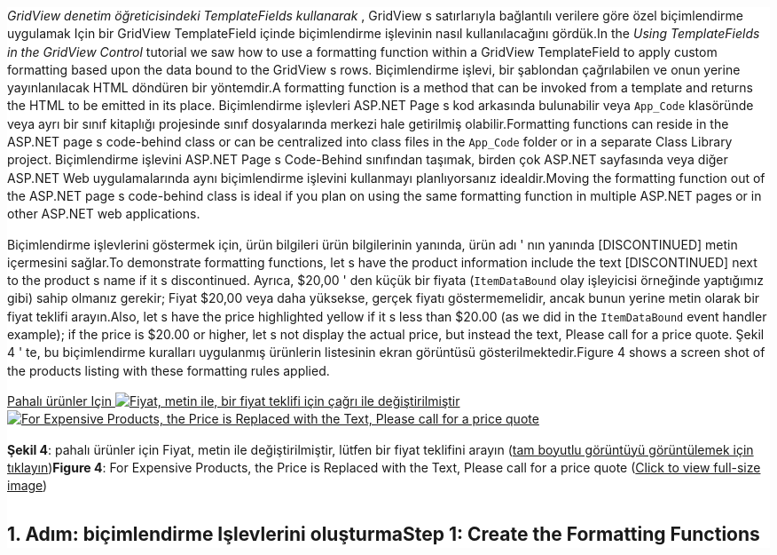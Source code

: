 <span data-ttu-id="37c1a-199">*GridView denetim öğreticisindeki TemplateFields kullanarak* , GridView s satırlarıyla bağlantılı verilere göre özel biçimlendirme uygulamak Için bir GridView TemplateField içinde biçimlendirme işlevinin nasıl kullanılacağını gördük.</span><span class="sxs-lookup"><span data-stu-id="37c1a-199">In the *Using TemplateFields in the GridView Control* tutorial we saw how to use a formatting function within a GridView TemplateField to apply custom formatting based upon the data bound to the GridView s rows.</span></span> <span data-ttu-id="37c1a-200">Biçimlendirme işlevi, bir şablondan çağrılabilen ve onun yerine yayınlanılacak HTML döndüren bir yöntemdir.</span><span class="sxs-lookup"><span data-stu-id="37c1a-200">A formatting function is a method that can be invoked from a template and returns the HTML to be emitted in its place.</span></span> <span data-ttu-id="37c1a-201">Biçimlendirme işlevleri ASP.NET Page s kod arkasında bulunabilir veya `App_Code` klasöründe veya ayrı bir sınıf kitaplığı projesinde sınıf dosyalarında merkezi hale getirilmiş olabilir.</span><span class="sxs-lookup"><span data-stu-id="37c1a-201">Formatting functions can reside in the ASP.NET page s code-behind class or can be centralized into class files in the `App_Code` folder or in a separate Class Library project.</span></span> <span data-ttu-id="37c1a-202">Biçimlendirme işlevini ASP.NET Page s Code-Behind sınıfından taşımak, birden çok ASP.NET sayfasında veya diğer ASP.NET Web uygulamalarında aynı biçimlendirme işlevini kullanmayı planlıyorsanız idealdir.</span><span class="sxs-lookup"><span data-stu-id="37c1a-202">Moving the formatting function out of the ASP.NET page s code-behind class is ideal if you plan on using the same formatting function in multiple ASP.NET pages or in other ASP.NET web applications.</span></span>

<span data-ttu-id="37c1a-203">Biçimlendirme işlevlerini göstermek için, ürün bilgileri ürün bilgilerinin yanında, ürün adı ' nın yanında [DISCONTINUED] metin içermesini sağlar.</span><span class="sxs-lookup"><span data-stu-id="37c1a-203">To demonstrate formatting functions, let s have the product information include the text [DISCONTINUED] next to the product s name if it s discontinued.</span></span> <span data-ttu-id="37c1a-204">Ayrıca, $20,00 ' den küçük bir fiyata (`ItemDataBound` olay işleyicisi örneğinde yaptığımız gibi) sahip olmanız gerekir; Fiyat $20,00 veya daha yüksekse, gerçek fiyatı göstermemelidir, ancak bunun yerine metin olarak bir fiyat teklifi arayın.</span><span class="sxs-lookup"><span data-stu-id="37c1a-204">Also, let s have the price highlighted yellow if it s less than $20.00 (as we did in the `ItemDataBound` event handler example); if the price is $20.00 or higher, let s not display the actual price, but instead the text, Please call for a price quote.</span></span> <span data-ttu-id="37c1a-205">Şekil 4 ' te, bu biçimlendirme kuralları uygulanmış ürünlerin listesinin ekran görüntüsü gösterilmektedir.</span><span class="sxs-lookup"><span data-stu-id="37c1a-205">Figure 4 shows a screen shot of the products listing with these formatting rules applied.</span></span>

<span data-ttu-id="37c1a-206">[Pahalı ürünler Için ![Fiyat, metin ile, bir fiyat teklifi için çağrı ile değiştirilmiştir](formatting-the-datalist-and-repeater-based-upon-data-cs/_static/image11.png)](formatting-the-datalist-and-repeater-based-upon-data-cs/_static/image10.png)</span><span class="sxs-lookup"><span data-stu-id="37c1a-206">[![For Expensive Products, the Price is Replaced with the Text, Please call for a price quote](formatting-the-datalist-and-repeater-based-upon-data-cs/_static/image11.png)](formatting-the-datalist-and-repeater-based-upon-data-cs/_static/image10.png)</span></span>

<span data-ttu-id="37c1a-207">**Şekil 4**: pahalı ürünler için Fiyat, metin ile değiştirilmiştir, lütfen bir fiyat teklifini arayın ([tam boyutlu görüntüyü görüntülemek için tıklayın](formatting-the-datalist-and-repeater-based-upon-data-cs/_static/image12.png))</span><span class="sxs-lookup"><span data-stu-id="37c1a-207">**Figure 4**: For Expensive Products, the Price is Replaced with the Text, Please call for a price quote ([Click to view full-size image](formatting-the-datalist-and-repeater-based-upon-data-cs/_static/image12.png))</span></span>

## <a name="step-1-create-the-formatting-functions"></a><span data-ttu-id="37c1a-208">1\. Adım: biçimlendirme Işlevlerini oluşturma</span><span class="sxs-lookup"><span data-stu-id="37c1a-208">Step 1: Create the Formatting Functions</span></span>
